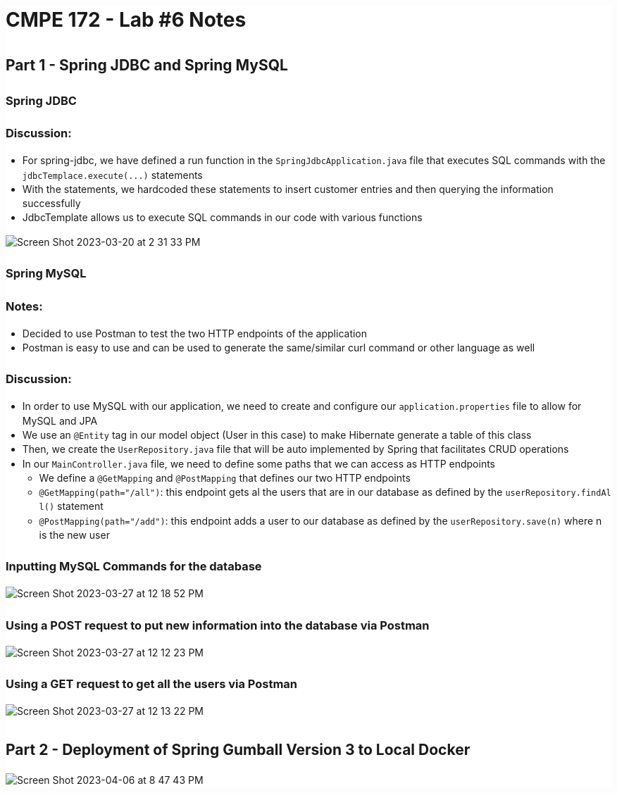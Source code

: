 # CMPE 172 - Lab #6 Notes

## Part 1 - Spring JDBC and Spring MySQL
### Spring JDBC
### Discussion: 
* For spring-jdbc, we have defined a run function in the ```SpringJdbcApplication.java``` file that executes SQL commands with the ```jdbcTemplace.execute(...)``` statements
* With the statements, we hardcoded these statements to insert customer entries and then querying the information successfully
* JdbcTemplate allows us to execute SQL commands in our code with various functions
<img width="1440" alt="Screen Shot 2023-03-20 at 2 31 33 PM" src="https://user-images.githubusercontent.com/72158949/226471290-03245cb9-1f3a-4a03-9981-51338e3ee8dc.png">

### Spring MySQL
### Notes:
* Decided to use Postman to test the two HTTP endpoints of the application 
* Postman is easy to use and can be used to generate the same/similar curl command or other language as well
### Discussion:
* In order to use MySQL with our application, we need to create and configure our ```application.properties``` file to allow for MySQL and JPA
* We use an ```@Entity``` tag in our model object (User in this case) to make Hibernate generate a table of this class
* Then, we create the ```UserRepository.java``` file that will be auto implemented by Spring that facilitates CRUD operations
* In our ```MainController.java``` file, we need to define some paths that we can access as HTTP endpoints
  * We define a ```@GetMapping``` and ```@PostMapping``` that defines our two HTTP endpoints
  * ```@GetMapping(path="/all")```: this endpoint gets al the users that are in our database as defined by the ```userRepository.findAll()``` statement
  * ```@PostMapping(path="/add")```: this endpoint adds a user to our database as defined by the ```userRepository.save(n)``` where n is the new user

### Inputting MySQL Commands for the database
<img width="1440" alt="Screen Shot 2023-03-27 at 12 18 52 PM" src="https://user-images.githubusercontent.com/72158949/228045650-a9fca8b6-3749-4587-a0da-6caae59b83c3.png">

### Using a POST request to put new information into the database via Postman
<img width="1440" alt="Screen Shot 2023-03-27 at 12 12 23 PM" src="https://user-images.githubusercontent.com/72158949/228045623-ffbb7063-618a-4465-8e8d-1fd099e7627f.png">

### Using a GET request to get all the users via Postman
<img width="1440" alt="Screen Shot 2023-03-27 at 12 13 22 PM" src="https://user-images.githubusercontent.com/72158949/228045643-17beeb5f-fc9c-4842-95ef-a33cb963335d.png">

## Part 2 - Deployment of Spring Gumball Version 3 to Local Docker
<img width="1440" alt="Screen Shot 2023-04-06 at 8 47 43 PM" src="https://user-images.githubusercontent.com/72158949/230537045-c1442b0a-4d4d-471a-834d-2d457b8fa35f.png">
